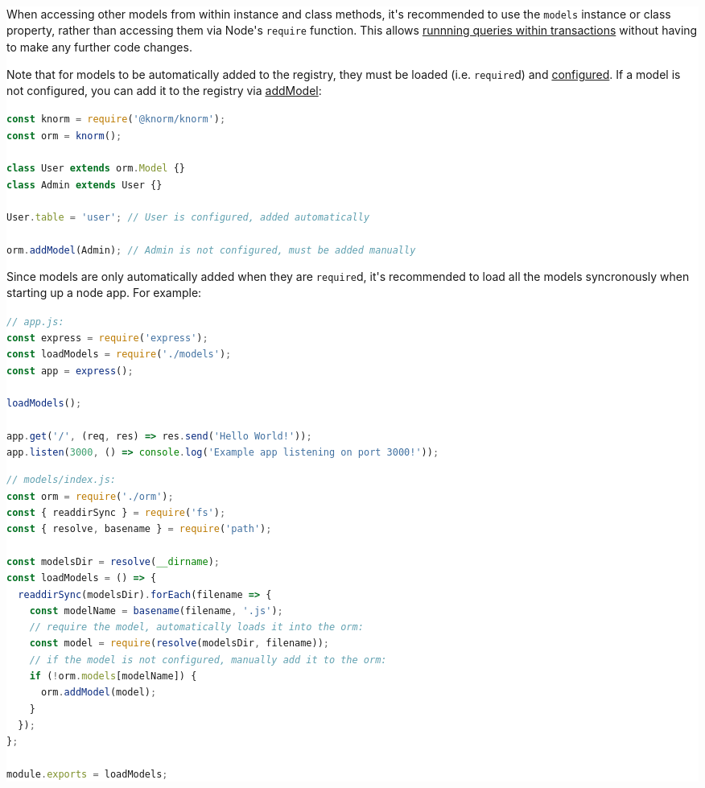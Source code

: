 ```js
```

When accessing other models from within instance and class methods, it's
recommended to use the `models` instance or class property, rather than
accessing them via Node's `require` function. This allows [runnning queries
within transactions](/guides/transactions.md#nested-queries-in-instance-or-class-methods)
without having to make any further code changes.

Note that for models to be automatically added to the registry, they must be
loaded (i.e. `require`d) and [configured](#model-config). If a model is not
configured, you can add it to the registry via
[addModel](/api.md#knorm-addmodel-model):

```js
const knorm = require('@knorm/knorm');
const orm = knorm();

class User extends orm.Model {}
class Admin extends User {}

User.table = 'user'; // User is configured, added automatically

orm.addModel(Admin); // Admin is not configured, must be added manually
```

Since models are only automatically added when they are `require`d, it's
recommended to load all the models syncronously when starting up a node app.
For example:

```js
// app.js:
const express = require('express');
const loadModels = require('./models');
const app = express();

loadModels();

app.get('/', (req, res) => res.send('Hello World!'));
app.listen(3000, () => console.log('Example app listening on port 3000!'));
```

```js
// models/index.js:
const orm = require('./orm');
const { readdirSync } = require('fs');
const { resolve, basename } = require('path');

const modelsDir = resolve(__dirname);
const loadModels = () => {
  readdirSync(modelsDir).forEach(filename => {
    const modelName = basename(filename, '.js');
    // require the model, automatically loads it into the orm:
    const model = require(resolve(modelsDir, filename));
    // if the model is not configured, manually add it to the orm:
    if (!orm.models[modelName]) {
      orm.addModel(model);
    }
  });
};

module.exports = loadModels;
```
